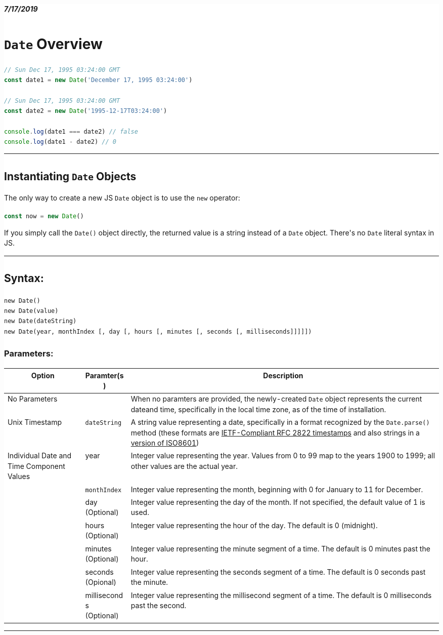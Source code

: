 ##### 7/17/2019
# `Date` Overview

```js
// Sun Dec 17, 1995 03:24:00 GMT
const date1 = new Date('December 17, 1995 03:24:00')

// Sun Dec 17, 1995 03:24:00 GMT
const date2 = new Date('1995-12-17T03:24:00')

console.log(date1 === date2) // false
console.log(date1 - date2) // 0
```

---

## Instantiating `Date` Objects
The only way to create a new JS `Date` object is to use the `new` operator:

```js
const now = new Date()
```

If you simply call the `Date()` object directly, the returned value is a string instead of a `Date` object.  There's no `Date` literal syntax in JS.

---

## Syntax:
`new Date()`  
`new Date(value)`  
`new Date(dateString)`  
`new Date(year, monthIndex [, day [, hours [, minutes [, seconds [, milliseconds]]]]])`

### Parameters:
| Option | Paramter(s) | Description
|---|---|---|
| No Parameters || When no paramters are provided, the newly-created `Date` object represents the current dateand time, specifically in the local time zone, as of the time of installation.
| Unix Timestamp | `dateString` | A string value representing a date, specifically in a format recognized by the `Date.parse()` method (these formats are [IETF-Compliant RFC 2822 timestamps](https://tools.ietf.org/html/rfc2822#page-14) and also strings in a [version of ISO8601](http://www.ecma-international.org/ecma-262/5.1/#sec-15.9.1.15)) |
| Individual Date and Time Component Values | year | Integer value representing the year.  Values from 0 to 99 map to the years 1900 to 1999; all other values are the actual year. |
|| `monthIndex` | Integer value representing the month, beginning with 0 for January to 11 for December. |
|| day (Optional) | Integer value representing the day of the month.  If not specified, the default value of 1 is used. |
|| hours (Optional) | Integer value representing the hour of the day.  The default is 0 (midnight). |
|| minutes (Optional) | Integer value representing the minute segment of a time.  The default is 0 minutes past the hour. |
|| seconds (Opional) | Integer value representing the seconds segment of a time.  The default is 0 seconds past the minute. |
|| milliseconds (Optional) | Integer value representing the millisecond segment of a time.  The default is 0 milliseconds past the second. |

---